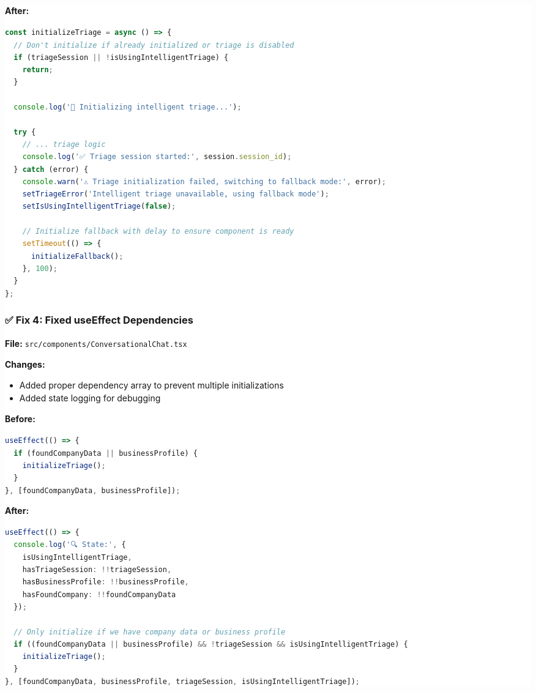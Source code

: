 **After:**
```typescript
const initializeTriage = async () => {
  // Don't initialize if already initialized or triage is disabled
  if (triageSession || !isUsingIntelligentTriage) {
    return;
  }

  console.log('🚀 Initializing intelligent triage...');

  try {
    // ... triage logic
    console.log('✅ Triage session started:', session.session_id);
  } catch (error) {
    console.warn('⚠️ Triage initialization failed, switching to fallback mode:', error);
    setTriageError('Intelligent triage unavailable, using fallback mode');
    setIsUsingIntelligentTriage(false);
    
    // Initialize fallback with delay to ensure component is ready
    setTimeout(() => {
      initializeFallback();
    }, 100);
  }
};
```

### ✅ Fix 4: Fixed useEffect Dependencies

**File:** `src/components/ConversationalChat.tsx`

**Changes:**
- Added proper dependency array to prevent multiple initializations
- Added state logging for debugging

**Before:**
```typescript
useEffect(() => {
  if (foundCompanyData || businessProfile) {
    initializeTriage();
  }
}, [foundCompanyData, businessProfile]);
```

**After:**
```typescript
useEffect(() => {
  console.log('🔍 State:', {
    isUsingIntelligentTriage,
    hasTriageSession: !!triageSession,
    hasBusinessProfile: !!businessProfile,
    hasFoundCompany: !!foundCompanyData
  });
  
  // Only initialize if we have company data or business profile
  if ((foundCompanyData || businessProfile) && !triageSession && isUsingIntelligentTriage) {
    initializeTriage();
  }
}, [foundCompanyData, businessProfile, triageSession, isUsingIntelligentTriage]);
```
